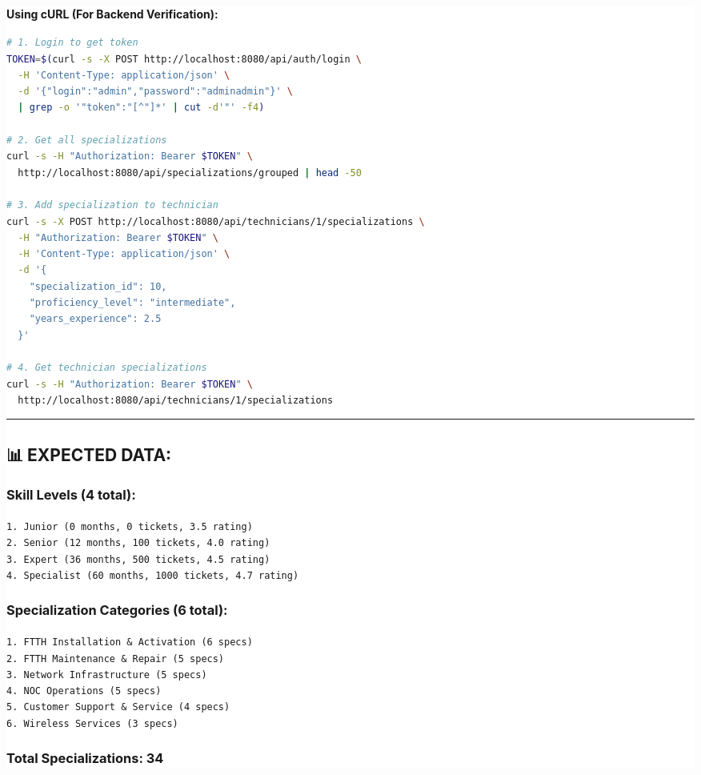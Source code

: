 **Using cURL (For Backend Verification):**

```bash
# 1. Login to get token
TOKEN=$(curl -s -X POST http://localhost:8080/api/auth/login \
  -H 'Content-Type: application/json' \
  -d '{"login":"admin","password":"adminadmin"}' \
  | grep -o '"token":"[^"]*' | cut -d'"' -f4)

# 2. Get all specializations
curl -s -H "Authorization: Bearer $TOKEN" \
  http://localhost:8080/api/specializations/grouped | head -50

# 3. Add specialization to technician
curl -s -X POST http://localhost:8080/api/technicians/1/specializations \
  -H "Authorization: Bearer $TOKEN" \
  -H 'Content-Type: application/json' \
  -d '{
    "specialization_id": 10,
    "proficiency_level": "intermediate",
    "years_experience": 2.5
  }'

# 4. Get technician specializations
curl -s -H "Authorization: Bearer $TOKEN" \
  http://localhost:8080/api/technicians/1/specializations
```

---

## 📊 **EXPECTED DATA:**

### Skill Levels (4 total):
```
1. Junior (0 months, 0 tickets, 3.5 rating)
2. Senior (12 months, 100 tickets, 4.0 rating)
3. Expert (36 months, 500 tickets, 4.5 rating)
4. Specialist (60 months, 1000 tickets, 4.7 rating)
```

### Specialization Categories (6 total):
```
1. FTTH Installation & Activation (6 specs)
2. FTTH Maintenance & Repair (5 specs)
3. Network Infrastructure (5 specs)
4. NOC Operations (5 specs)
5. Customer Support & Service (4 specs)
6. Wireless Services (3 specs)
```

### Total Specializations: **34**
